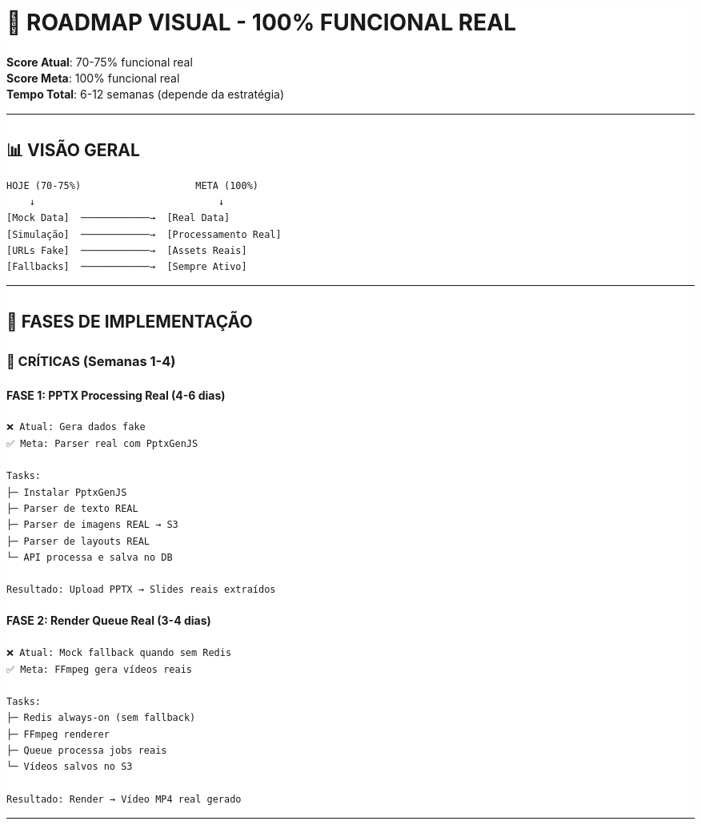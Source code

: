 # 🚀 ROADMAP VISUAL - 100% FUNCIONAL REAL

**Score Atual**: 70-75% funcional real  
**Score Meta**: 100% funcional real  
**Tempo Total**: 6-12 semanas (depende da estratégia)

---

## 📊 VISÃO GERAL

```
HOJE (70-75%)                    META (100%)
    ↓                                ↓
[Mock Data]  ────────────→  [Real Data]
[Simulação]  ────────────→  [Processamento Real]
[URLs Fake]  ────────────→  [Assets Reais]
[Fallbacks]  ────────────→  [Sempre Ativo]
```

---

## 🎯 FASES DE IMPLEMENTAÇÃO

### 🔴 CRÍTICAS (Semanas 1-4)

#### FASE 1: PPTX Processing Real (4-6 dias)
```
❌ Atual: Gera dados fake
✅ Meta: Parser real com PptxGenJS

Tasks:
├─ Instalar PptxGenJS
├─ Parser de texto REAL
├─ Parser de imagens REAL → S3
├─ Parser de layouts REAL
└─ API processa e salva no DB

Resultado: Upload PPTX → Slides reais extraídos
```

#### FASE 2: Render Queue Real (3-4 dias)
```
❌ Atual: Mock fallback quando sem Redis
✅ Meta: FFmpeg gera vídeos reais

Tasks:
├─ Redis always-on (sem fallback)
├─ FFmpeg renderer
├─ Queue processa jobs reais
└─ Vídeos salvos no S3

Resultado: Render → Vídeo MP4 real gerado
```

---